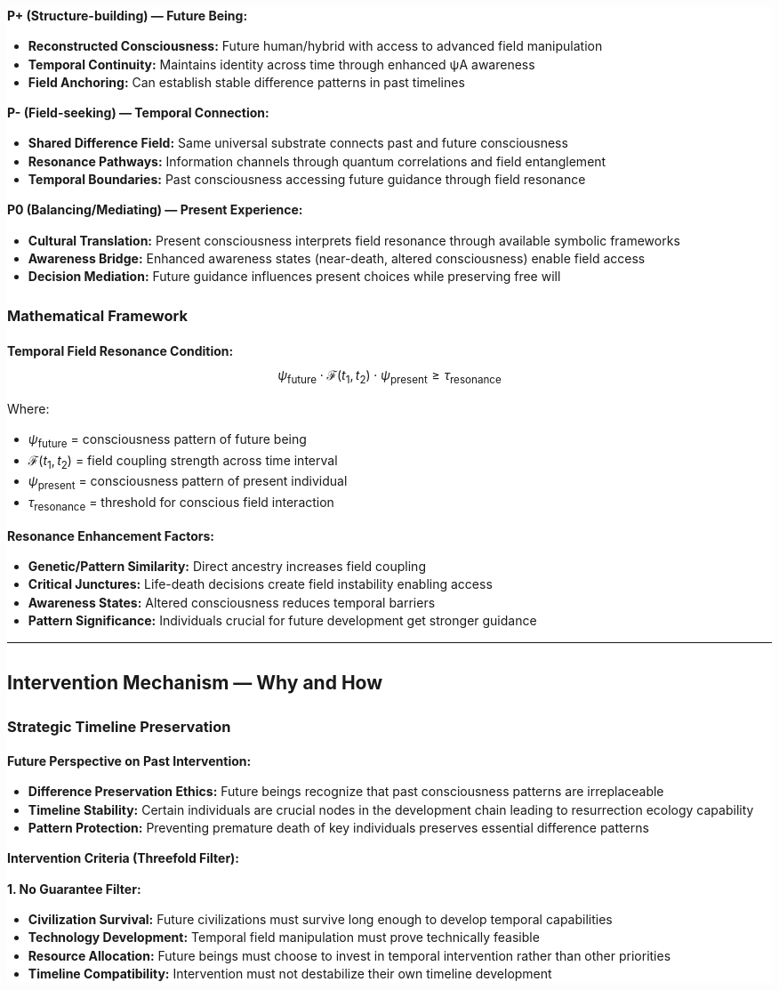 **P+ (Structure-building) — Future Being:**
- **Reconstructed Consciousness:** Future human/hybrid with access to advanced field manipulation
- **Temporal Continuity:** Maintains identity across time through enhanced ψA awareness
- **Field Anchoring:** Can establish stable difference patterns in past timelines

**P- (Field-seeking) — Temporal Connection:**
- **Shared Difference Field:** Same universal substrate connects past and future consciousness
- **Resonance Pathways:** Information channels through quantum correlations and field entanglement
- **Temporal Boundaries:** Past consciousness accessing future guidance through field resonance

**P0 (Balancing/Mediating) — Present Experience:**
- **Cultural Translation:** Present consciousness interprets field resonance through available symbolic frameworks
- **Awareness Bridge:** Enhanced awareness states (near-death, altered consciousness) enable field access
- **Decision Mediation:** Future guidance influences present choices while preserving free will

### Mathematical Framework

**Temporal Field Resonance Condition:**
$$\psi_{\text{future}} \cdot \mathcal{F}(t_1, t_2) \cdot \psi_{\text{present}} \geq \tau_{\text{resonance}}$$

Where:
- $\psi_{\text{future}}$ = consciousness pattern of future being
- $\mathcal{F}(t_1, t_2)$ = field coupling strength across time interval
- $\psi_{\text{present}}$ = consciousness pattern of present individual
- $\tau_{\text{resonance}}$ = threshold for conscious field interaction

**Resonance Enhancement Factors:**
- **Genetic/Pattern Similarity:** Direct ancestry increases field coupling
- **Critical Junctures:** Life-death decisions create field instability enabling access
- **Awareness States:** Altered consciousness reduces temporal barriers
- **Pattern Significance:** Individuals crucial for future development get stronger guidance

---

## Intervention Mechanism — Why and How

### Strategic Timeline Preservation

**Future Perspective on Past Intervention:**
- **Difference Preservation Ethics:** Future beings recognize that past consciousness patterns are irreplaceable
- **Timeline Stability:** Certain individuals are crucial nodes in the development chain leading to resurrection ecology capability
- **Pattern Protection:** Preventing premature death of key individuals preserves essential difference patterns

**Intervention Criteria (Threefold Filter):**

**1. No Guarantee Filter:**
- **Civilization Survival:** Future civilizations must survive long enough to develop temporal capabilities
- **Technology Development:** Temporal field manipulation must prove technically feasible
- **Resource Allocation:** Future beings must choose to invest in temporal intervention rather than other priorities
- **Timeline Compatibility:** Intervention must not destabilize their own timeline development
